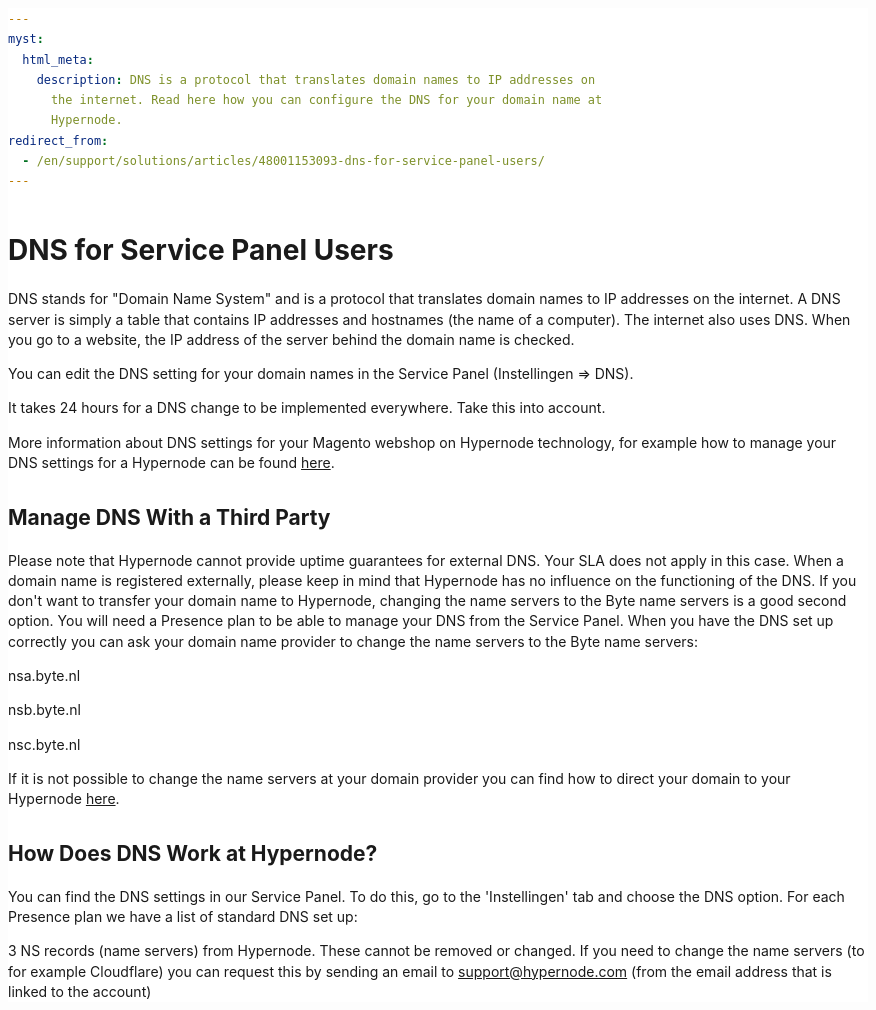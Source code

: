 ```yaml
---
myst:
  html_meta:
    description: DNS is a protocol that translates domain names to IP addresses on
      the internet. Read here how you can configure the DNS for your domain name at
      Hypernode.
redirect_from:
  - /en/support/solutions/articles/48001153093-dns-for-service-panel-users/
---
```




# DNS for Service Panel Users

DNS stands for "Domain Name System" and is a protocol that translates domain names to IP addresses on the internet. A DNS server is simply a table that contains IP addresses and hostnames (the name of a computer). The internet also uses DNS. When you go to a website, the IP address of the server behind the domain name is checked.

You can edit the DNS setting for your domain names in the Service Panel (Instellingen => DNS).

It takes 24 hours for a DNS change to be implemented everywhere. Take this into account.

More information about DNS settings for your Magento webshop on Hypernode technology, for example how to manage your DNS settings for a Hypernode can be found [here](https://support.hypernode.com/en/hypernode/dns/how-to-manage-your-dns-settings-for-hypernode).

## Manage DNS With a Third Party

Please note that Hypernode cannot provide uptime guarantees for external DNS. Your SLA does not apply in this case. When a domain name is registered externally, please keep in mind that Hypernode has no influence on the functioning of the DNS. If you don't want to transfer your domain name to Hypernode, changing the name servers to the Byte name servers is a good second option. You will need a Presence plan to be able to manage your DNS from the Service Panel. When you have the DNS set up correctly you can ask your domain name provider to change the name servers to the Byte name servers:

nsa.byte.nl

nsb.byte.nl

nsc.byte.nl

If it is not possible to change the name servers at your domain provider you can find how to direct your domain to your Hypernode [here](https://support.hypernode.com/en/hypernode/dns/how-to-manage-your-dns-settings-for-hypernode#Manage-your-own-DNS%3A-CNAME-for-the-www-record).

## How Does DNS Work at Hypernode?

You can find the DNS settings in our Service Panel. To do this, go to the 'Instellingen' tab and choose the DNS option. For each Presence plan we have a list of standard DNS set up:

3 NS records (name servers) from Hypernode. These cannot be removed or changed. If you need to change the name servers (to for example Cloudflare) you can request this by sending an email to [support@hypernode.com](mailto:support@hypernode.com) (from the email address that is linked to the account)
